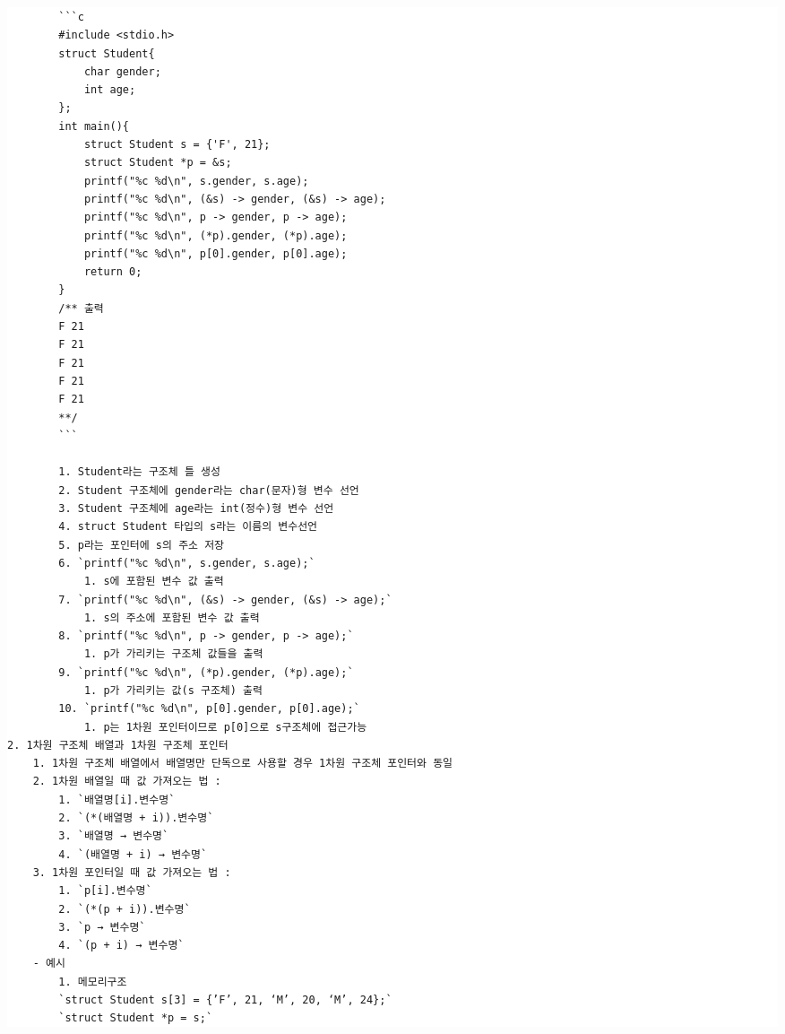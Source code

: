             ```c
            #include <stdio.h>
            struct Student{
            	char gender;
            	int age;
            };
            int main(){
            	struct Student s = {'F', 21};
            	struct Student *p = &s;
            	printf("%c %d\n", s.gender, s.age);
            	printf("%c %d\n", (&s) -> gender, (&s) -> age);
            	printf("%c %d\n", p -> gender, p -> age);
            	printf("%c %d\n", (*p).gender, (*p).age);
            	printf("%c %d\n", p[0].gender, p[0].age);
            	return 0;
            }
            /** 출력
            F 21
            F 21
            F 21
            F 21
            F 21
            **/
            ```
            
            1. Student라는 구조체 틀 생성
            2. Student 구조체에 gender라는 char(문자)형 변수 선언
            3. Student 구조체에 age라는 int(정수)형 변수 선언
            4. struct Student 타입의 s라는 이름의 변수선언
            5. p라는 포인터에 s의 주소 저장
            6. `printf("%c %d\n", s.gender, s.age);`
                1. s에 포함된 변수 값 출력
            7. `printf("%c %d\n", (&s) -> gender, (&s) -> age);`
                1. s의 주소에 포함된 변수 값 출력
            8. `printf("%c %d\n", p -> gender, p -> age);`
                1. p가 가리키는 구조체 값들을 출력
            9. `printf("%c %d\n", (*p).gender, (*p).age);`
                1. p가 가리키는 값(s 구조체) 출력
            10. `printf("%c %d\n", p[0].gender, p[0].age);`
                1. p는 1차원 포인터이므로 p[0]으로 s구조체에 접근가능
    2. 1차원 구조체 배열과 1차원 구조체 포인터
        1. 1차원 구조체 배열에서 배열명만 단독으로 사용할 경우 1차원 구조체 포인터와 동일
        2. 1차원 배열일 때 값 가져오는 법 : 
            1. `배열명[i].변수명`
            2. `(*(배열명 + i)).변수명`
            3. `배열명 → 변수명`
            4. `(배열명 + i) → 변수명`
        3. 1차원 포인터일 때 값 가져오는 법 : 
            1. `p[i].변수명`
            2. `(*(p + i)).변수명`
            3. `p → 변수명`
            4. `(p + i) → 변수명`
        - 예시
            1. 메모리구조
            `struct Student s[3] = {’F’, 21, ‘M’, 20, ‘M’, 24};`
            `struct Student *p = s;`
                